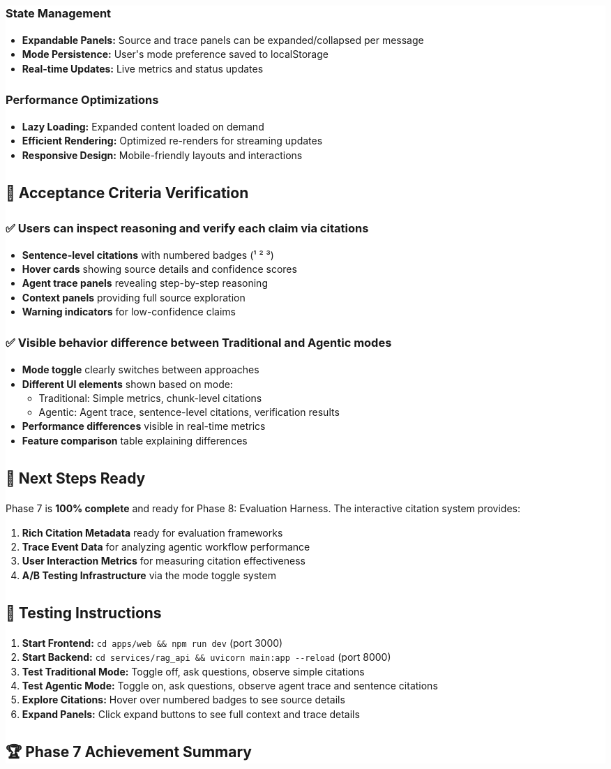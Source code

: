 ### State Management
- **Expandable Panels:** Source and trace panels can be expanded/collapsed per message
- **Mode Persistence:** User's mode preference saved to localStorage
- **Real-time Updates:** Live metrics and status updates

### Performance Optimizations
- **Lazy Loading:** Expanded content loaded on demand
- **Efficient Rendering:** Optimized re-renders for streaming updates
- **Responsive Design:** Mobile-friendly layouts and interactions

## 🎯 Acceptance Criteria Verification

### ✅ Users can inspect reasoning and verify each claim via citations
- **Sentence-level citations** with numbered badges (¹ ² ³)
- **Hover cards** showing source details and confidence scores
- **Agent trace panels** revealing step-by-step reasoning
- **Context panels** providing full source exploration
- **Warning indicators** for low-confidence claims

### ✅ Visible behavior difference between Traditional and Agentic modes
- **Mode toggle** clearly switches between approaches
- **Different UI elements** shown based on mode:
  - Traditional: Simple metrics, chunk-level citations
  - Agentic: Agent trace, sentence-level citations, verification results
- **Performance differences** visible in real-time metrics
- **Feature comparison** table explaining differences

## 🔄 Next Steps Ready

Phase 7 is **100% complete** and ready for Phase 8: Evaluation Harness. The interactive citation system provides:

1. **Rich Citation Metadata** ready for evaluation frameworks
2. **Trace Event Data** for analyzing agentic workflow performance  
3. **User Interaction Metrics** for measuring citation effectiveness
4. **A/B Testing Infrastructure** via the mode toggle system

## 🧪 Testing Instructions

1. **Start Frontend:** `cd apps/web && npm run dev` (port 3000)
2. **Start Backend:** `cd services/rag_api && uvicorn main:app --reload` (port 8000)
3. **Test Traditional Mode:** Toggle off, ask questions, observe simple citations
4. **Test Agentic Mode:** Toggle on, ask questions, observe agent trace and sentence citations
5. **Explore Citations:** Hover over numbered badges to see source details
6. **Expand Panels:** Click expand buttons to see full context and trace details

## 🏆 Phase 7 Achievement Summary
